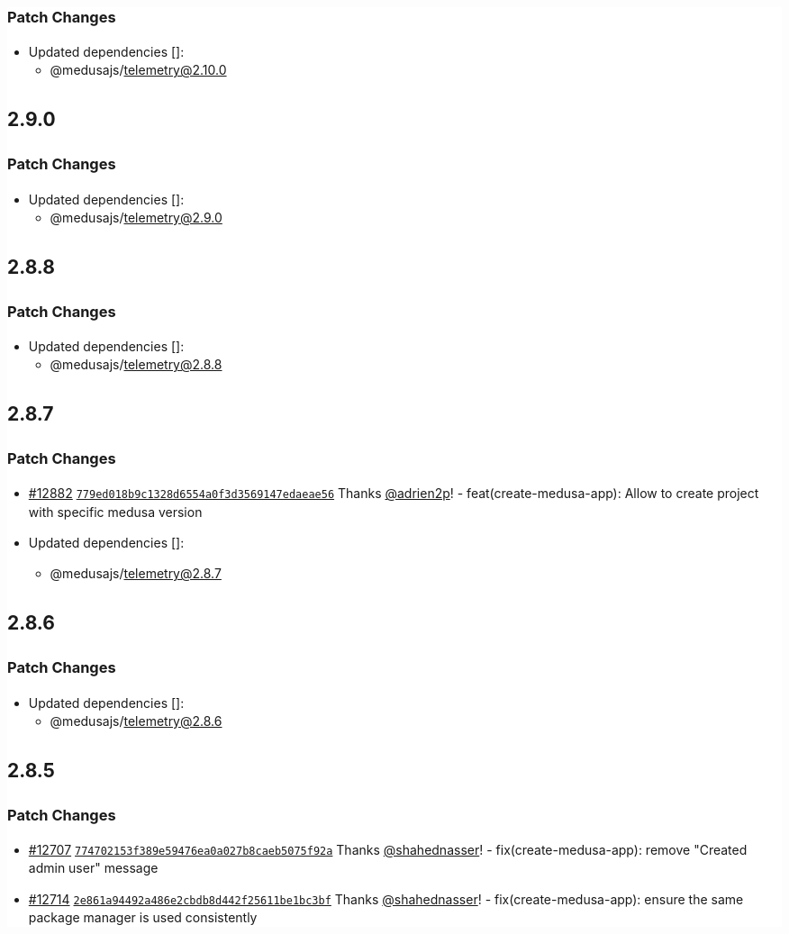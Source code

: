 ### Patch Changes

- Updated dependencies []:
  - @medusajs/telemetry@2.10.0

## 2.9.0

### Patch Changes

- Updated dependencies []:
  - @medusajs/telemetry@2.9.0

## 2.8.8

### Patch Changes

- Updated dependencies []:
  - @medusajs/telemetry@2.8.8

## 2.8.7

### Patch Changes

- [#12882](https://github.com/medusajs/medusa/pull/12882) [`779ed018b9c1328d6554a0f3d3569147edaeae56`](https://github.com/medusajs/medusa/commit/779ed018b9c1328d6554a0f3d3569147edaeae56) Thanks [@adrien2p](https://github.com/adrien2p)! - feat(create-medusa-app): Allow to create project with specific medusa version

- Updated dependencies []:
  - @medusajs/telemetry@2.8.7

## 2.8.6

### Patch Changes

- Updated dependencies []:
  - @medusajs/telemetry@2.8.6

## 2.8.5

### Patch Changes

- [#12707](https://github.com/medusajs/medusa/pull/12707) [`774702153f389e59476ea0a027b8caeb5075f92a`](https://github.com/medusajs/medusa/commit/774702153f389e59476ea0a027b8caeb5075f92a) Thanks [@shahednasser](https://github.com/shahednasser)! - fix(create-medusa-app): remove "Created admin user" message

- [#12714](https://github.com/medusajs/medusa/pull/12714) [`2e861a94492a486e2cbdb8d442f25611be1bc3bf`](https://github.com/medusajs/medusa/commit/2e861a94492a486e2cbdb8d442f25611be1bc3bf) Thanks [@shahednasser](https://github.com/shahednasser)! - fix(create-medusa-app): ensure the same package manager is used consistently
